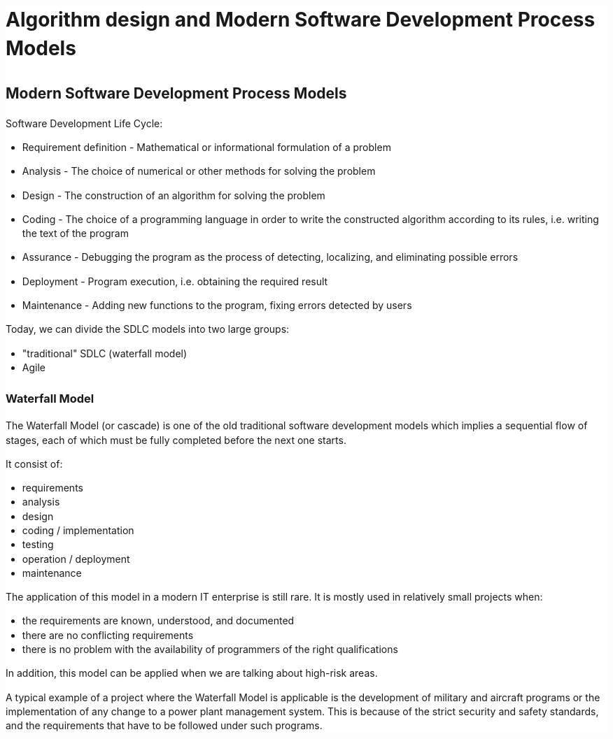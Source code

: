 # Algorithm design and Modern Software Development Process Models

## Modern Software Development Process Models

Software Development Life Cycle:

- Requirement definition - Mathematical or informational formulation of a problem

- Analysis - The choice of numerical or other methods for solving the problem

- Design - The construction of an algorithm for solving the problem

- Coding - The choice of a programming language in order to write the constructed
  algorithm according to its rules, i.e. writing the text of the program

- Assurance - Debugging the program as the process of detecting, localizing, and
  eliminating possible errors

- Deployment - Program execution, i.e. obtaining the required result

- Maintenance - Adding new functions to the program, fixing errors detected by users

Today, we can divide the SDLC models into two large groups:

- "traditional" SDLC (waterfall model)
- Agile

### Waterfall Model

The Waterfall Model (or cascade) is one of the old traditional software development
models which implies a sequential flow of stages, each of which must be fully
completed before the next one starts.

It consist of:

- requirements
- analysis
- design
- coding / implementation
- testing
- operation / deployment
- maintenance

The application of this model in a modern IT enterprise is still rare. It is mostly
used in relatively small projects when:

- the requirements are known, understood, and documented
- there are no conflicting requirements
- there is no problem with the availability of programmers of the right qualifications

In addition, this model can be applied when we are talking about high-risk areas.

A typical example of a project where the Waterfall Model is applicable is the
development of military and aircraft programs or the implementation of any change
to a power plant management system. This is because of the strict security and
safety standards, and the requirements that have to be followed under such programs.
